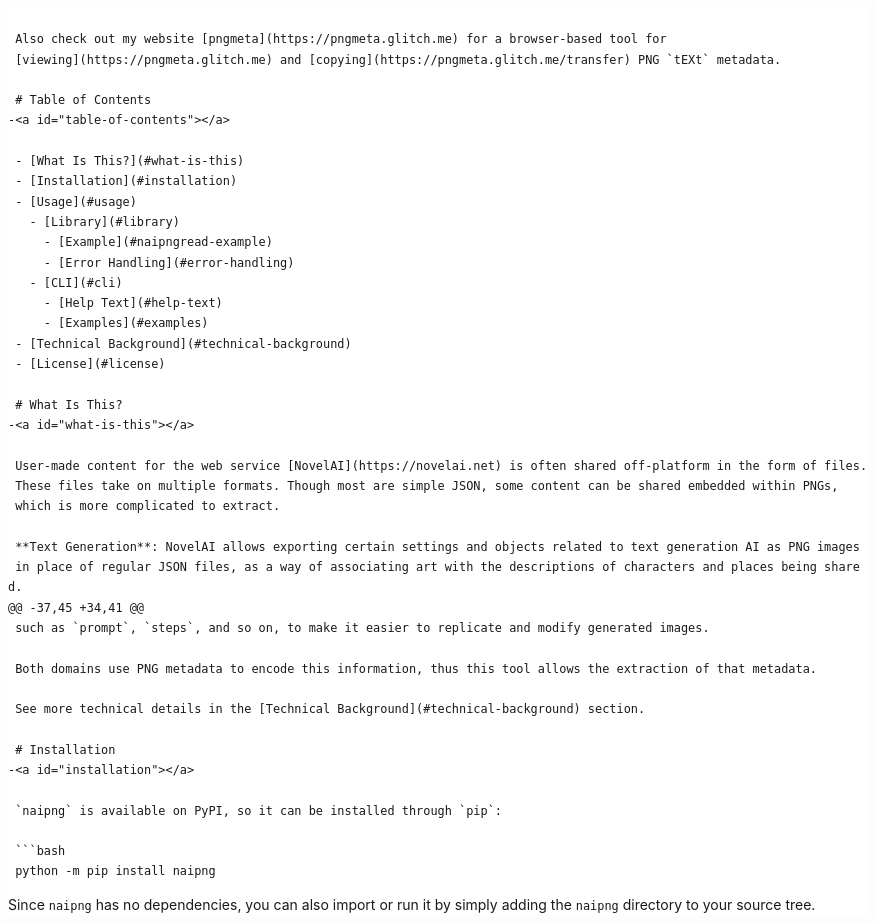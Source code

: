 ```
 
 Also check out my website [pngmeta](https://pngmeta.glitch.me) for a browser-based tool for
 [viewing](https://pngmeta.glitch.me) and [copying](https://pngmeta.glitch.me/transfer) PNG `tEXt` metadata.
 
 # Table of Contents
-<a id="table-of-contents"></a>
 
 - [What Is This?](#what-is-this)
 - [Installation](#installation)
 - [Usage](#usage)
   - [Library](#library)
     - [Example](#naipngread-example)
     - [Error Handling](#error-handling)
   - [CLI](#cli)
     - [Help Text](#help-text)
     - [Examples](#examples)
 - [Technical Background](#technical-background)
 - [License](#license)
 
 # What Is This?
-<a id="what-is-this"></a>
 
 User-made content for the web service [NovelAI](https://novelai.net) is often shared off-platform in the form of files.
 These files take on multiple formats. Though most are simple JSON, some content can be shared embedded within PNGs,
 which is more complicated to extract.
 
 **Text Generation**: NovelAI allows exporting certain settings and objects related to text generation AI as PNG images
 in place of regular JSON files, as a way of associating art with the descriptions of characters and places being shared.
@@ -37,45 +34,41 @@
 such as `prompt`, `steps`, and so on, to make it easier to replicate and modify generated images.
 
 Both domains use PNG metadata to encode this information, thus this tool allows the extraction of that metadata.
 
 See more technical details in the [Technical Background](#technical-background) section.
 
 # Installation
-<a id="installation"></a>
 
 `naipng` is available on PyPI, so it can be installed through `pip`:
 
 ```bash
 python -m pip install naipng
 ```
 
 Since `naipng` has no dependencies, you can also import or run it by simply adding the `naipng` directory
 to your source tree.
 